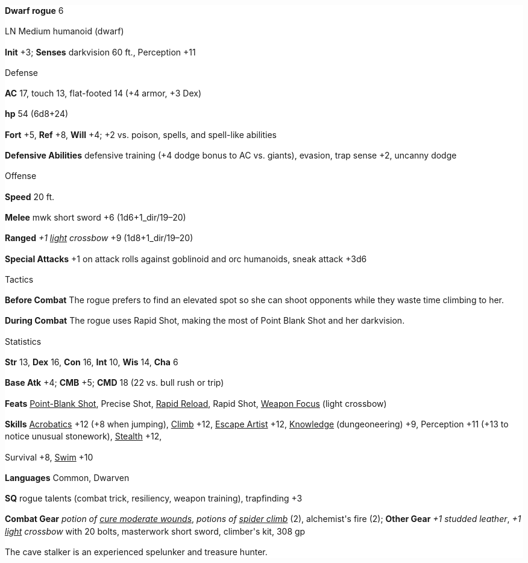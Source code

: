 **Dwarf rogue** 6

LN Medium humanoid (dwarf)

**Init** +3; **Senses** darkvision 60 ft., Perception +11

Defense

**AC** 17, touch 13, flat-footed 14 (+4 armor, +3 Dex)

**hp** 54 (6d8+24)

**Fort** +5, **Ref** +8, **Will** +4; +2 vs. poison, spells, and spell-like abilities

**Defensive Abilities** defensive training (+4 dodge bonus to AC vs. giants), evasion, trap sense +2, uncanny dodge

Offense

**Speed** 20 ft.

**Melee** mwk short sword +6 (1d6+1_dir/19–20)

**Ranged** _+1 [light](../../spells_dir/light#_light) crossbow_ +9 (1d8+1_dir/19–20)

**Special Attacks** +1 on attack rolls against goblinoid and orc humanoids, sneak attack +3d6

Tactics

**Before Combat** The rogue prefers to find an elevated spot so she can shoot opponents while they waste time climbing to her.

**During Combat** The rogue uses Rapid Shot, making the most of Point Blank Shot and her darkvision.

Statistics

**Str** 13, **Dex** 16, **Con** 16, **Int** 10, **Wis** 14, **Cha** 6

**Base Atk** +4; **CMB** +5; **CMD** 18 (22 vs. bull rush or trip)

**Feats** [Point-Blank Shot](../../feats#_point-blank-shot), Precise Shot, [Rapid Reload](../../ultimateCombat_dir/ultimateCombatFeats#rapid-reload), Rapid Shot, [Weapon Focus](../../feats#_weapon-focus) (light crossbow)

**Skills** [Acrobatics](../../skills_dir/acrobatics#_acrobatics) +12 (+8 when jumping), [Climb](../../skills_dir/climb#_climb) +12, [Escape Artist](../../skills_dir/escapeArtist#_escape-artist) +12, [Knowledge](../../skills_dir/knowledge#_knowledge) (dungeoneering) +9, Perception +11 (+13 to notice unusual stonework), [Stealth](../../skills_dir/stealth#_stealth) +12,

Survival +8, [Swim](../../skills_dir/swim#_swim) +10

**Languages** Common, Dwarven

**SQ** rogue talents (combat trick, resiliency, weapon training), trapfinding +3

**Combat Gear** _potion of [cure moderate wounds](../../spells_dir/cureModerateWounds#_cure-moderate-wounds)_, _potions of [spider climb](../../spells_dir/spiderClimb#_spider-climb)_ (2), alchemist's fire (2); **Other Gear** _+1 studded leather_, _+1 [light](../../spells_dir/light#_light) crossbow_ with 20 bolts, masterwork short sword, climber's kit, 308 gp

The cave stalker is an experienced spelunker and treasure hunter.
